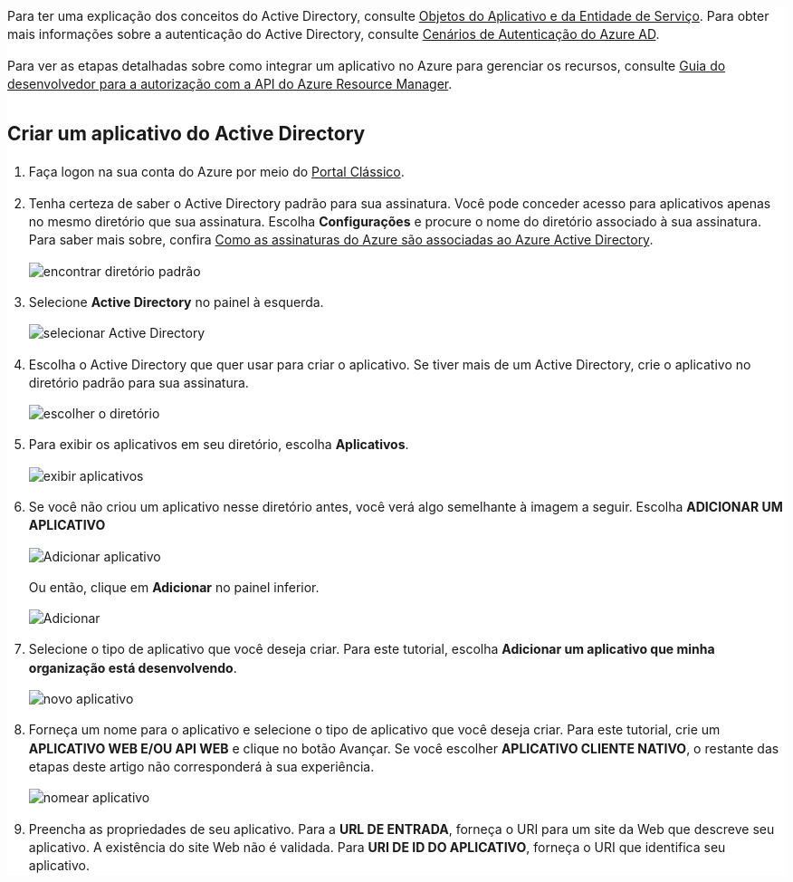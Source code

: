 Para ter uma explicação dos conceitos do Active Directory, consulte [Objetos do Aplicativo e da Entidade de Serviço](../active-directory/active-directory-application-objects.md).
Para obter mais informações sobre a autenticação do Active Directory, consulte [Cenários de Autenticação do Azure AD](../active-directory/active-directory-authentication-scenarios.md).

Para ver as etapas detalhadas sobre como integrar um aplicativo no Azure para gerenciar os recursos, consulte [Guia do desenvolvedor para a autorização com a API do Azure Resource Manager](resource-manager-api-authentication.md).

## <a name="create-an-active-directory-application"></a>Criar um aplicativo do Active Directory
1. Faça logon na sua conta do Azure por meio do [Portal Clássico](https://manage.windowsazure.com/).
2. Tenha certeza de saber o Active Directory padrão para sua assinatura. Você pode conceder acesso para aplicativos apenas no mesmo diretório que sua assinatura. Escolha **Configurações** e procure o nome do diretório associado à sua assinatura.  Para saber mais sobre, confira [Como as assinaturas do Azure são associadas ao Azure Active Directory](../active-directory/active-directory-how-subscriptions-associated-directory.md).

     ![encontrar diretório padrão](./media/resource-group-create-service-principal-portal/show-default-directory.png)
3. Selecione **Active Directory** no painel à esquerda.

     ![selecionar Active Directory](./media/resource-group-create-service-principal-portal/active-directory.png)
4. Escolha o Active Directory que quer usar para criar o aplicativo. Se tiver mais de um Active Directory, crie o aplicativo no diretório padrão para sua assinatura.   

     ![escolher o diretório](./media/resource-group-create-service-principal-portal/active-directory-details.png)
5. Para exibir os aplicativos em seu diretório, escolha **Aplicativos**.

     ![exibir aplicativos](./media/resource-group-create-service-principal-portal/view-applications.png)
6. Se você não criou um aplicativo nesse diretório antes, você verá algo semelhante à imagem a seguir. Escolha **ADICIONAR UM APLICATIVO**

     ![Adicionar aplicativo](./media/resource-group-create-service-principal-portal/create-application.png)

     Ou então, clique em **Adicionar** no painel inferior.

     ![Adicionar](./media/resource-group-create-service-principal-portal/add-icon.png)
7. Selecione o tipo de aplicativo que você deseja criar. Para este tutorial, escolha **Adicionar um aplicativo que minha organização está desenvolvendo**.

     ![novo aplicativo](./media/resource-group-create-service-principal-portal/what-do-you-want-to-do.png)
8. Forneça um nome para o aplicativo e selecione o tipo de aplicativo que você deseja criar. Para este tutorial, crie um **APLICATIVO WEB E/OU API WEB** e clique no botão Avançar. Se você escolher **APLICATIVO CLIENTE NATIVO**, o restante das etapas deste artigo não corresponderá à sua experiência.

     ![nomear aplicativo](./media/resource-group-create-service-principal-portal/tell-us-about-your-application.png)
9. Preencha as propriedades de seu aplicativo. Para a **URL DE ENTRADA**, forneça o URI para um site da Web que descreve seu aplicativo. A existência do site Web não é validada.
   Para **URI DE ID DO APLICATIVO**, forneça o URI que identifica seu aplicativo.
